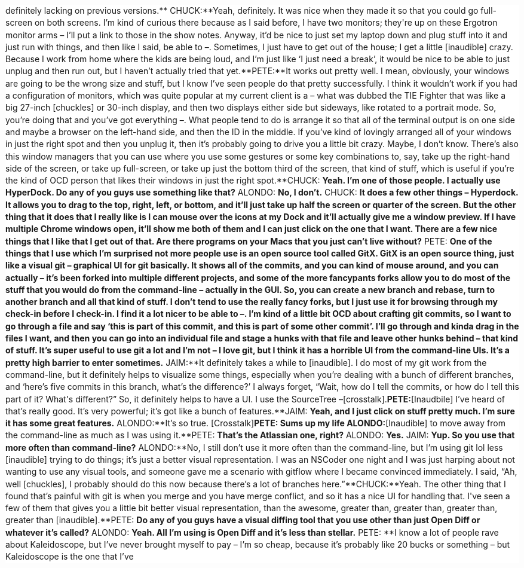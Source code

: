 definitely lacking on previous versions.** CHUCK:**Yeah, definitely. It was nice when they made it so that you could go full-screen on both screens. I’m kind of curious there because as I said before, I have two monitors; they're up on these Ergotron monitor arms – I’ll put a link to those in the show notes. Anyway, it’d be nice to just set my laptop down and plug stuff into it and just run with things, and then like I said, be able to –. Sometimes, I just have to get out of the house; I get a little [inaudible] crazy. Because I work from home where the kids are being loud, and I’m just like ‘I just need a break’, it would be nice to be able to just unplug and then run out, but I haven’t actually tried that yet.**PETE:**It works out pretty well. I mean, obviously, your windows are going to be the wrong size and stuff, but I know I’ve seen people do that pretty successfully. I think it wouldn’t work if you had a configuration of monitors, which was quite popular at my current client is a – what was dubbed the TIE Fighter that was like a big 27-inch [chuckles] or 30-inch display, and then two displays either side but sideways, like rotated to a portrait mode. So, you’re doing that and you’ve got everything –. What people tend to do is arrange it so that all of the terminal output is on one side and maybe a browser on the left-hand side, and then the ID in the middle. If you’ve kind of lovingly arranged all of your windows in just the right spot and then you unplug it, then it’s probably going to drive you a little bit crazy. Maybe, I don’t know. There’s also this window managers that you can use where you use some gestures or some key combinations to, say, take up the right-hand side of the screen, or take up full-screen, or take up just the bottom third of the screen, that kind of stuff, which is useful if you’re the kind of OCD person that likes their windows in just the right spot.**CHUCK: **Yeah. I’m one of those people. I actually use HyperDock. Do any of you guys use something like that?** ALONDO: **No, I don’t.** CHUCK: **It does a few other things – Hyperdock. It allows you to drag to the top, right, left, or bottom, and it’ll just take up half the screen or quarter of the screen. But the other thing that it does that I really like is I can mouse over the icons at my Dock and it’ll actually give me a window preview. If I have multiple Chrome windows open, it’ll show me both of them and I can just click on the one that I want. There are a few nice things that I like that I get out of that. Are there programs on your Macs that you just can’t live without?** PETE: **One of the things that I use which I’m surprised not more people use is an open source tool called GitX. GitX is an open source thing, just like a visual git – graphical UI for git basically. It shows all of the commits, and you can kind of mouse around, and you can actually – it’s been forked into multiple different projects, and some of the more fancypants forks allow you to do most of the stuff that you would do from the command-line – actually in the GUI. So, you can create a new branch and rebase, turn to another branch and all that kind of stuff. I don’t tend to use the really fancy forks, but I just use it for browsing through my check-in before I check-in. I find it a lot nicer to be able to –. I’m kind of a little bit OCD about crafting git commits, so I want to go through a file and say ‘this is part of this commit, and this is part of some other commit’. I’ll go through and kinda drag in the files I want, and then you can go into an individual file and stage a hunks with that file and leave other hunks behind – that kind of stuff. It’s super useful to use git a lot and I’m not – I love git, but I think it has a horrible UI from the command-line UIs. It’s a pretty high barrier to enter sometimes.** JAIM:**It definitely takes a while to [inaudible]. I do most of my git work from the command-line, but it definitely helps to visualize some things, especially when you’re dealing with a bunch of different branches, and ‘here’s five commits in this branch, what’s the difference?’ I always forget, “Wait, how do I tell the commits, or how do I tell this part of it? What's different?” So, it definitely helps to have a UI. I use the SourceTree –[crosstalk].**PETE:**[Inaudbile] I’ve heard of that’s really good. It’s very powerful; it’s got like a bunch of features.**JAIM: **Yeah, and I just click on stuff pretty much. I’m sure it has some great features.** ALONDO:**It’s so true. [Crosstalk]**PETE: **Sums up my life** ALONDO:**[Inaudible] to move away from the command-line as much as I was using it.**PETE: **That’s the Atlassian one, right?** ALONDO: **Yes.** JAIM: **Yup. So you use that more often than command-line?** ALONDO:**No, I still don’t use it more often than the command-line, but I’m using git lol less [inaudible] trying to do things; it’s just a better visual representation. I was an NSCoder one night and I was just harping about not wanting to use any visual tools, and someone gave me a scenario with gitflow where I became convinced immediately. I said, “Ah, well [chuckles], I probably should do this now because there’s a lot of branches here.”**CHUCK:**Yeah. The other thing that I found that’s painful with git is when you merge and you have merge conflict, and so it has a nice UI for handling that. I've seen a few of them that gives you a little bit better visual representation, than the awesome, greater than, greater than, greater than, greater than [inaudible].**PETE: **Do any of you guys have a visual diffing tool that you use other than just Open Diff or whatever it’s called?** ALONDO: **Yeah. All I’m using is Open Diff and it’s less than stellar.** PETE: **I know a lot of people rave about Kaleidoscope, but I’ve never brought myself to pay – I’m so cheap, because it’s probably like 20 bucks or something – but Kaleidoscope is the one that I’ve
